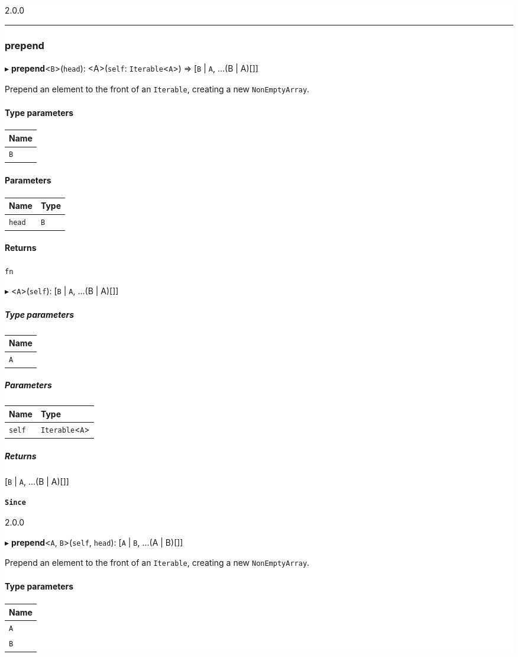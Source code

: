 2.0.0

___

### prepend

▸ **prepend**\<`B`\>(`head`): \<A\>(`self`: `Iterable`\<`A`\>) => [`B` \| `A`, ...(B \| A)[]]

Prepend an element to the front of an `Iterable`, creating a new `NonEmptyArray`.

#### Type parameters

| Name |
| :------ |
| `B` |

#### Parameters

| Name | Type |
| :------ | :------ |
| `head` | `B` |

#### Returns

`fn`

▸ \<`A`\>(`self`): [`B` \| `A`, ...(B \| A)[]]

##### Type parameters

| Name |
| :------ |
| `A` |

##### Parameters

| Name | Type |
| :------ | :------ |
| `self` | `Iterable`\<`A`\> |

##### Returns

[`B` \| `A`, ...(B \| A)[]]

**`Since`**

2.0.0

▸ **prepend**\<`A`, `B`\>(`self`, `head`): [`A` \| `B`, ...(A \| B)[]]

Prepend an element to the front of an `Iterable`, creating a new `NonEmptyArray`.

#### Type parameters

| Name |
| :------ |
| `A` |
| `B` |
